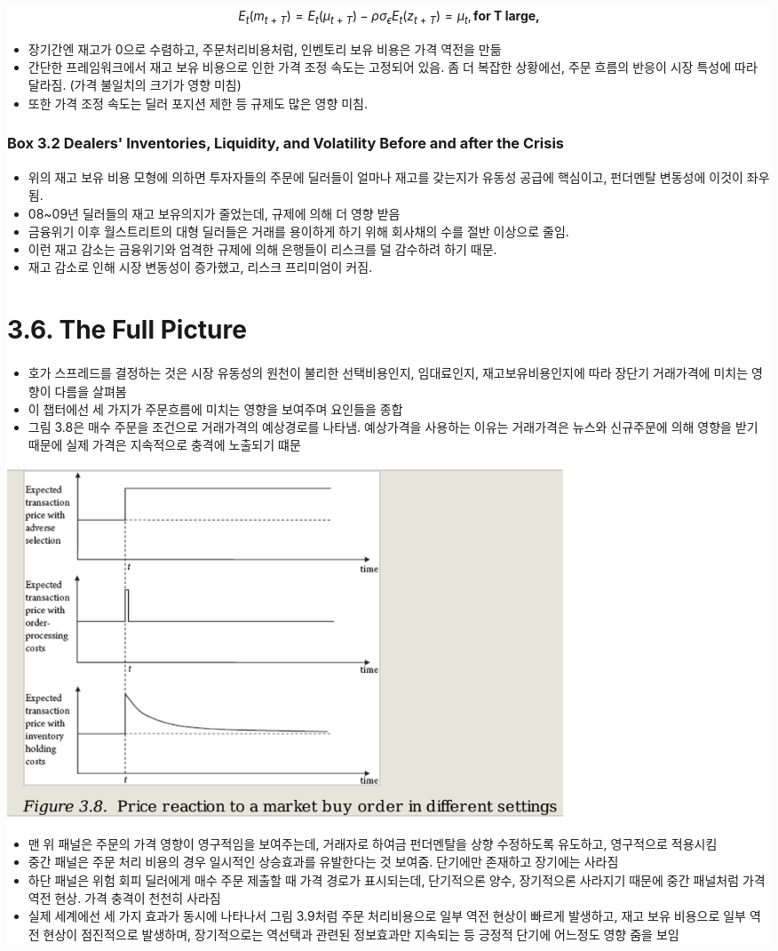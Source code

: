 $$ E_t(m_{t+T})=E_t(\mu_{t+T})-\rho\sigma_\epsilon E_t(z_{t+T})=\mu_t, \textbf{for T large,} $$

- 장기간엔 재고가 0으로 수렴하고, 주문처리비용처럼, 인벤토리 보유 비용은 가격 역전을 만듦
- 간단한 프레임워크에서 재고 보유 비용으로 인한 가격 조정 속도는 고정되어 있음. 좀 더 복잡한 상황에선, 주문 흐름의 반응이 시장 특성에 따라 달라짐. (가격 불일치의 크기가 영향 미침)
- 또한 가격 조정 속도는 딜러 포지션 제한 등 규제도 많은 영향 미침.


### Box 3.2 Dealers' Inventories, Liquidity, and Volatility Before and after the Crisis

- 위의 재고 보유 비용 모형에 의하면 투자자들의 주문에 딜러들이 얼마나 재고를 갖는지가 유동성 공급에 핵심이고, 펀더멘탈 변동성에 이것이 좌우됨.
- 08~09년 딜러들의 재고 보유의지가 줄었는데, 규제에 의해 더 영향 받음
- 금융위기 이후 월스트리트의 대형 딜러들은 거래를 용이하게 하기 위해 회사채의 수를 절반 이상으로 줄임.
- 이런 재고 감소는 금융위기와 엄격한 규제에 의해 은행들이 리스크를 덜 감수하려 하기 때문.
- 재고 감소로 인해 시장 변동성이 증가했고, 리스크 프리미엄이 커짐.




# 3.6. The Full Picture

- 호가 스프레드를 결정하는 것은 시장 유동성의 원천이 불리한 선택비용인지, 임대료인지, 재고보유비용인지에 따라 장단기 거래가격에 미치는 영향이 다름을 살펴봄
- 이 챕터에선 세 가지가 주문흐름에 미치는 영향을 보여주며 요인들을 종합
- 그림 3.8은 매수 주문을 조건으로 거래가격의 예상경로를 나타냄. 예상가격을 사용하는 이유는 거래가격은 뉴스와 신규주문에 의해 영향을 받기 때문에 실제 가격은 지속적으로 충격에 노출되기 떄문

![Alt text](./image/2023-09-25-CH3-Order-Flow-Liquidity-and-Securities-Price-Dynamics/Figure3-8.png)

- 맨 위 패널은 주문의 가격 영향이 영구적임을 보여주는데, 거래자로 하여금 펀더멘탈을 상향 수정하도록 유도하고, 영구적으로 적용시킴
- 중간 패널은 주문 처리 비용의 경우 일시적인 상승효과를 유발한다는 것 보여줌. 단기에만 존재하고 장기에는 사라짐
- 하단 패널은 위험 회피 딜러에게 매수 주문 제출할 때 가격 경로가 표시되는데, 단기적으론 양수, 장기적으론 사라지기 때문에 중간 패널처럼 가격 역전 현상. 가격 충격이 천천히 사라짐
- 실제 세계에선 세 가지 효과가 동시에 나타나서 그림 3.9처럼 주문 처리비용으로 일부 역전 현상이 빠르게 발생하고, 재고 보유 비용으로 일부 역전 현상이 점진적으로 발생하며, 장기적으로는 역선택과 관련된 정보효과만 지속되는 등 긍정적 단기에 어느정도 영향 줌을 보임
